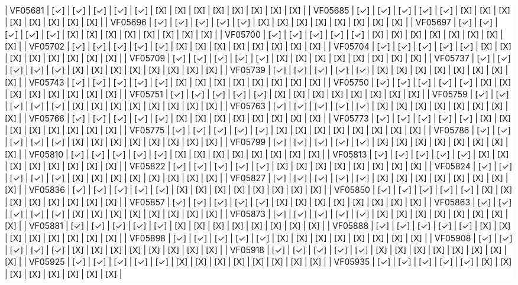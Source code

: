 | VF05681 | [✓] | [✓] | [✓] | [✓] | [✓] | [X] | [X] | [X] | [X] | [X] | [X] | [X] | [X] |
| VF05685 | [✓] | [✓] | [✓] | [✓] | [✓] | [X] | [X] | [X] | [X] | [X] | [X] | [X] | [X] |
| VF05696 | [✓] | [✓] | [✓] | [✓] | [✓] | [X] | [X] | [X] | [X] | [X] | [X] | [X] | [X] |
| VF05697 | [✓] | [✓] | [✓] | [✓] | [✓] | [X] | [X] | [X] | [X] | [X] | [X] | [X] | [X] |
| VF05700 | [✓] | [✓] | [✓] | [✓] | [✓] | [X] | [X] | [X] | [X] | [X] | [X] | [X] | [X] |
| VF05702 | [✓] | [✓] | [✓] | [✓] | [✓] | [X] | [X] | [X] | [X] | [X] | [X] | [X] | [X] |
| VF05704 | [✓] | [✓] | [✓] | [✓] | [✓] | [X] | [X] | [X] | [X] | [X] | [X] | [X] | [X] |
| VF05709 | [✓] | [✓] | [✓] | [✓] | [✓] | [X] | [X] | [X] | [X] | [X] | [X] | [X] | [X] |
| VF05737 | [✓] | [✓] | [✓] | [✓] | [✓] | [X] | [X] | [X] | [X] | [X] | [X] | [X] | [X] |
| VF05739 | [✓] | [✓] | [✓] | [✓] | [✓] | [X] | [X] | [X] | [X] | [X] | [X] | [X] | [X] |
| VF05743 | [✓] | [✓] | [✓] | [✓] | [✓] | [X] | [X] | [X] | [X] | [X] | [X] | [X] | [X] |
| VF05750 | [✓] | [✓] | [✓] | [✓] | [✓] | [X] | [X] | [X] | [X] | [X] | [X] | [X] | [X] |
| VF05751 | [✓] | [✓] | [✓] | [✓] | [✓] | [X] | [X] | [X] | [X] | [X] | [X] | [X] | [X] |
| VF05759 | [✓] | [✓] | [✓] | [✓] | [✓] | [X] | [X] | [X] | [X] | [X] | [X] | [X] | [X] |
| VF05763 | [✓] | [✓] | [✓] | [✓] | [✓] | [X] | [X] | [X] | [X] | [X] | [X] | [X] | [X] |
| VF05766 | [✓] | [✓] | [✓] | [✓] | [✓] | [X] | [X] | [X] | [X] | [X] | [X] | [X] | [X] |
| VF05773 | [✓] | [✓] | [✓] | [✓] | [✓] | [X] | [X] | [X] | [X] | [X] | [X] | [X] | [X] |
| VF05775 | [✓] | [✓] | [✓] | [✓] | [✓] | [X] | [X] | [X] | [X] | [X] | [X] | [X] | [X] |
| VF05786 | [✓] | [✓] | [✓] | [✓] | [✓] | [X] | [X] | [X] | [X] | [X] | [X] | [X] | [X] |
| VF05799 | [✓] | [✓] | [✓] | [✓] | [✓] | [X] | [X] | [X] | [X] | [X] | [X] | [X] | [X] |
| VF05810 | [✓] | [✓] | [✓] | [✓] | [✓] | [X] | [X] | [X] | [X] | [X] | [X] | [X] | [X] |
| VF05813 | [✓] | [✓] | [✓] | [✓] | [✓] | [X] | [X] | [X] | [X] | [X] | [X] | [X] | [X] |
| VF05822 | [✓] | [✓] | [✓] | [✓] | [✓] | [X] | [X] | [X] | [X] | [X] | [X] | [X] | [X] |
| VF05824 | [✓] | [✓] | [✓] | [✓] | [✓] | [X] | [X] | [X] | [X] | [X] | [X] | [X] | [X] |
| VF05827 | [✓] | [✓] | [✓] | [✓] | [✓] | [X] | [X] | [X] | [X] | [X] | [X] | [X] | [X] |
| VF05836 | [✓] | [✓] | [✓] | [✓] | [✓] | [X] | [X] | [X] | [X] | [X] | [X] | [X] | [X] |
| VF05850 | [✓] | [✓] | [✓] | [✓] | [✓] | [X] | [X] | [X] | [X] | [X] | [X] | [X] | [X] |
| VF05857 | [✓] | [✓] | [✓] | [✓] | [✓] | [X] | [X] | [X] | [X] | [X] | [X] | [X] | [X] |
| VF05863 | [✓] | [✓] | [✓] | [✓] | [✓] | [X] | [X] | [X] | [X] | [X] | [X] | [X] | [X] |
| VF05873 | [✓] | [✓] | [✓] | [✓] | [✓] | [X] | [X] | [X] | [X] | [X] | [X] | [X] | [X] |
| VF05881 | [✓] | [✓] | [✓] | [✓] | [✓] | [X] | [X] | [X] | [X] | [X] | [X] | [X] | [X] |
| VF05888 | [✓] | [✓] | [✓] | [✓] | [✓] | [X] | [X] | [X] | [X] | [X] | [X] | [X] | [X] |
| VF05898 | [✓] | [✓] | [✓] | [✓] | [✓] | [X] | [X] | [X] | [X] | [X] | [X] | [X] | [X] |
| VF05908 | [✓] | [✓] | [✓] | [✓] | [✓] | [X] | [X] | [X] | [X] | [X] | [X] | [X] | [X] |
| VF05918 | [✓] | [✓] | [✓] | [✓] | [✓] | [X] | [X] | [X] | [X] | [X] | [X] | [X] | [X] |
| VF05925 | [✓] | [✓] | [✓] | [✓] | [✓] | [X] | [X] | [X] | [X] | [X] | [X] | [X] | [X] |
| VF05935 | [✓] | [✓] | [✓] | [✓] | [✓] | [X] | [X] | [X] | [X] | [X] | [X] | [X] | [X] |